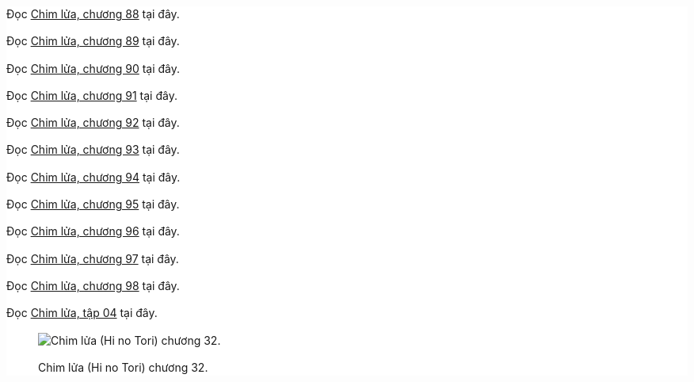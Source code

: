 Đọc [Chim lửa, chương 88](https://nhavantuonglai.com/article/tezuka-osamu-hi-no-tori-episode-88) tại đây.

Đọc [Chim lửa, chương 89](https://nhavantuonglai.com/article/tezuka-osamu-hi-no-tori-episode-89) tại đây.

Đọc [Chim lửa, chương 90](https://nhavantuonglai.com/article/tezuka-osamu-hi-no-tori-episode-90) tại đây.

Đọc [Chim lửa, chương 91](https://nhavantuonglai.com/article/tezuka-osamu-hi-no-tori-episode-91) tại đây.

Đọc [Chim lửa, chương 92](https://nhavantuonglai.com/article/tezuka-osamu-hi-no-tori-episode-92) tại đây.

Đọc [Chim lửa, chương 93](https://nhavantuonglai.com/article/tezuka-osamu-hi-no-tori-episode-93) tại đây.

Đọc [Chim lửa, chương 94](https://nhavantuonglai.com/article/tezuka-osamu-hi-no-tori-episode-94) tại đây.

Đọc [Chim lửa, chương 95](https://nhavantuonglai.com/article/tezuka-osamu-hi-no-tori-episode-95) tại đây.

Đọc [Chim lửa, chương 96](https://nhavantuonglai.com/article/tezuka-osamu-hi-no-tori-episode-96) tại đây.

Đọc [Chim lửa, chương 97](https://nhavantuonglai.com/article/tezuka-osamu-hi-no-tori-episode-97) tại đây.

Đọc [Chim lửa, chương 98](https://nhavantuonglai.com/article/tezuka-osamu-hi-no-tori-episode-98) tại đây.

Đọc [Chim lửa, tập 04](https://nhavantuonglai.com/ebook/tezuka-osamu-hi-no-tori-episode-04.pdf) tại đây.

<figure><img src="https://nhavantuonglai.blog/manga/cover/001-451.jpg" alt="Chim lửa (Hi no Tori) chương 32." title="Chim lửa (Hi no Tori) chương 32." height=100% width=100%><figcaption><p>Chim lửa (Hi no Tori) chương 32.</p></figcaption></figure>